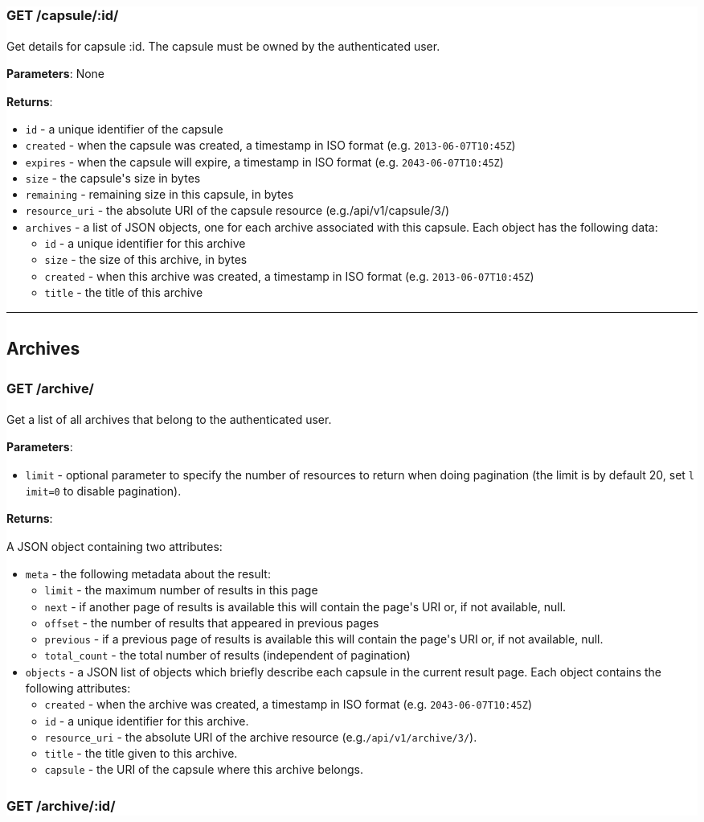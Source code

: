 ### GET /capsule/:id/
Get details for capsule :id. The capsule must be owned by the authenticated user.

**Parameters**: None

**Returns**:

- `id` - a unique identifier of the capsule
- `created` - when the capsule was created, a timestamp in ISO format (e.g. `2013-06-07T10:45Z`)
- `expires` - when the capsule will expire, a timestamp in ISO format (e.g. `2043-06-07T10:45Z`)
- `size` - the capsule's size in bytes
- `remaining` - remaining size in this capsule, in bytes
- `resource_uri` - the absolute URI of the capsule resource (e.g./api/v1/capsule/3/)
- `archives` - a list of JSON objects, one for each archive associated with this capsule. Each object has the following data:
   * `id` - a unique identifier for this archive
   * `size` - the size of this archive, in bytes
   * `created` - when this archive was created, a timestamp in ISO format (e.g. `2013-06-07T10:45Z`)
   * `title` - the title of this archive

---

## Archives

### GET /archive/

Get a list of all archives that belong to the authenticated user.

**Parameters**:

- `limit` - optional parameter to specify the number of resources to return when doing pagination (the limit is by default 20, set `limit=0` to disable pagination).

**Returns**:

A JSON object containing two attributes:

- `meta` - the following metadata about the result:
   * `limit` - the maximum number of results in this page
   * `next` - if another page of results is available this will contain the page's URI or, if not available, null.
   * `offset` - the number of results that appeared in previous pages
   * `previous` - if a previous page of results is available this will contain the page's URI or, if not available, null.
   * `total_count` - the total number of results (independent of pagination)
- `objects` - a JSON list of objects which briefly describe each capsule in the current result page. Each object contains the following attributes:
   * `created` - when the archive was created, a timestamp in ISO format (e.g. `2043-06-07T10:45Z`)
   * `id` - a unique identifier for this archive.
   * `resource_uri` - the absolute URI of the archive resource (e.g.`/api/v1/archive/3/`).
   * `title` - the title given to this archive.
   * `capsule` - the URI of the capsule where this archive belongs.

### GET /archive/:id/
